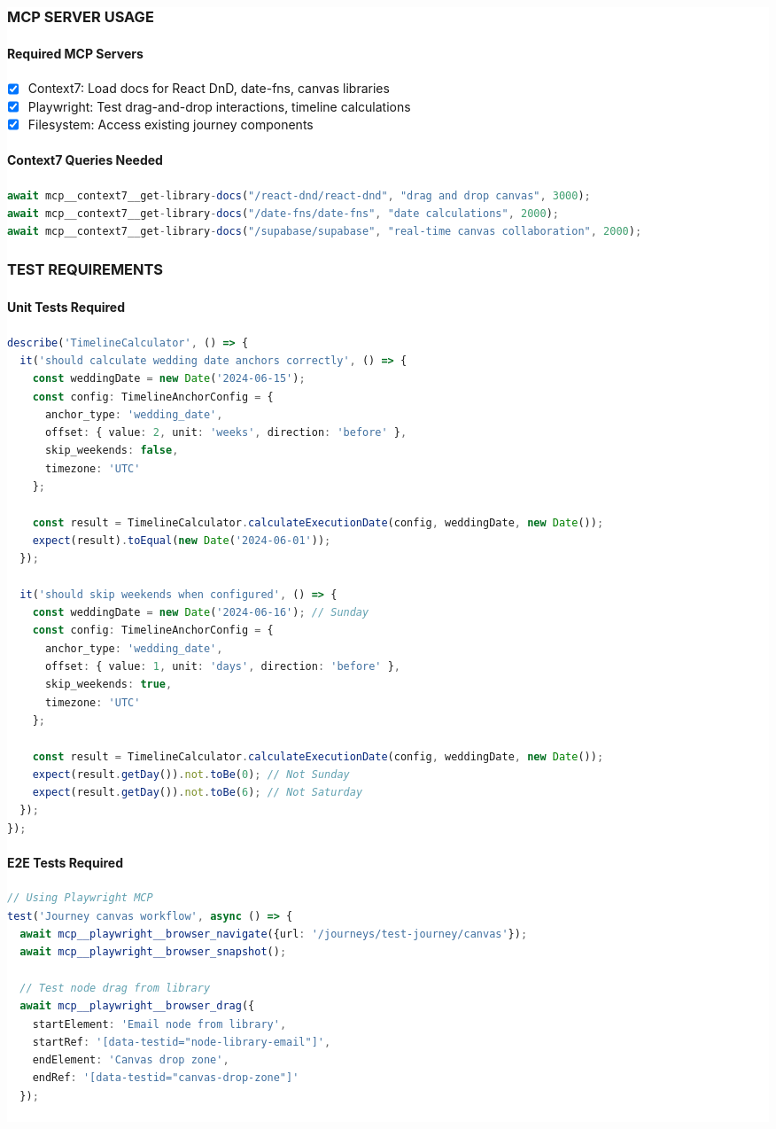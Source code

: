 ### MCP SERVER USAGE

#### Required MCP Servers
- [x] Context7: Load docs for React DnD, date-fns, canvas libraries
- [x] Playwright: Test drag-and-drop interactions, timeline calculations
- [x] Filesystem: Access existing journey components

#### Context7 Queries Needed
```typescript
await mcp__context7__get-library-docs("/react-dnd/react-dnd", "drag and drop canvas", 3000);
await mcp__context7__get-library-docs("/date-fns/date-fns", "date calculations", 2000);
await mcp__context7__get-library-docs("/supabase/supabase", "real-time canvas collaboration", 2000);
```

### TEST REQUIREMENTS

#### Unit Tests Required
```typescript
describe('TimelineCalculator', () => {
  it('should calculate wedding date anchors correctly', () => {
    const weddingDate = new Date('2024-06-15');
    const config: TimelineAnchorConfig = {
      anchor_type: 'wedding_date',
      offset: { value: 2, unit: 'weeks', direction: 'before' },
      skip_weekends: false,
      timezone: 'UTC'
    };
    
    const result = TimelineCalculator.calculateExecutionDate(config, weddingDate, new Date());
    expect(result).toEqual(new Date('2024-06-01'));
  });
  
  it('should skip weekends when configured', () => {
    const weddingDate = new Date('2024-06-16'); // Sunday
    const config: TimelineAnchorConfig = {
      anchor_type: 'wedding_date',
      offset: { value: 1, unit: 'days', direction: 'before' },
      skip_weekends: true,
      timezone: 'UTC'
    };
    
    const result = TimelineCalculator.calculateExecutionDate(config, weddingDate, new Date());
    expect(result.getDay()).not.toBe(0); // Not Sunday
    expect(result.getDay()).not.toBe(6); // Not Saturday
  });
});
```

#### E2E Tests Required
```typescript
// Using Playwright MCP
test('Journey canvas workflow', async () => {
  await mcp__playwright__browser_navigate({url: '/journeys/test-journey/canvas'});
  await mcp__playwright__browser_snapshot();
  
  // Test node drag from library
  await mcp__playwright__browser_drag({
    startElement: 'Email node from library',
    startRef: '[data-testid="node-library-email"]',
    endElement: 'Canvas drop zone',
    endRef: '[data-testid="canvas-drop-zone"]'
  });
  
```